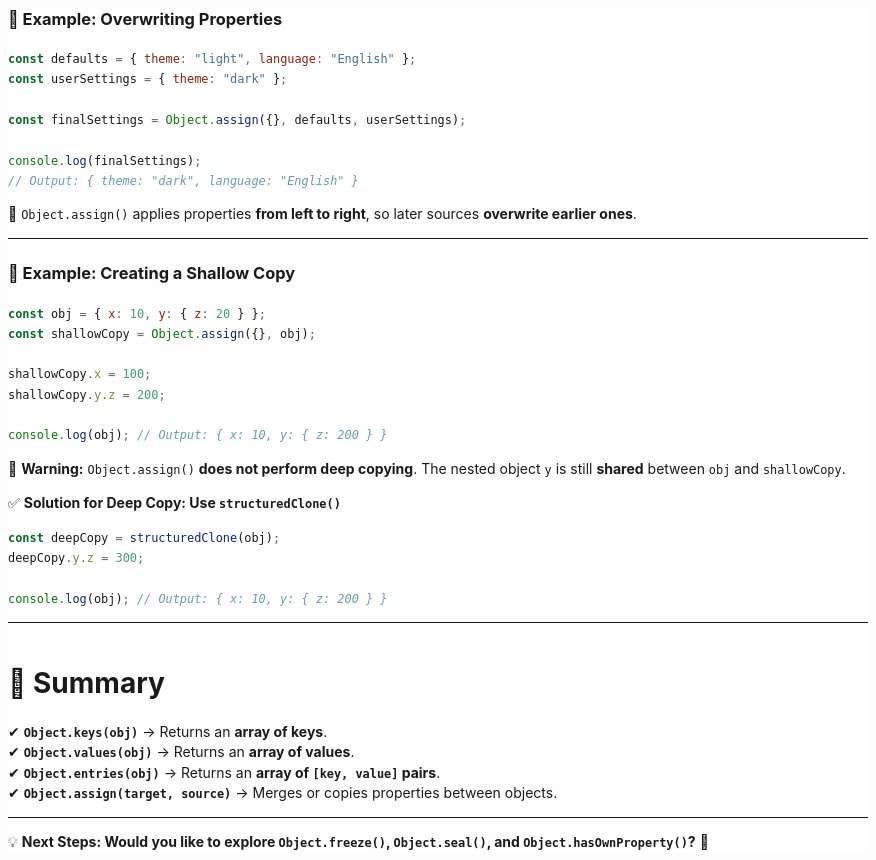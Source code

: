 
### **🔹 Example: Overwriting Properties**
```js
const defaults = { theme: "light", language: "English" };
const userSettings = { theme: "dark" };

const finalSettings = Object.assign({}, defaults, userSettings);

console.log(finalSettings); 
// Output: { theme: "dark", language: "English" }
```
🔹 `Object.assign()` applies properties **from left to right**, so later sources **overwrite earlier ones**.

---

### **🔹 Example: Creating a Shallow Copy**
```js
const obj = { x: 10, y: { z: 20 } };
const shallowCopy = Object.assign({}, obj);

shallowCopy.x = 100;
shallowCopy.y.z = 200;

console.log(obj); // Output: { x: 10, y: { z: 200 } }
```
🔹 **Warning:** `Object.assign()` **does not perform deep copying**. The nested object `y` is still **shared** between `obj` and `shallowCopy`.

✅ **Solution for Deep Copy: Use `structuredClone()`**
```js
const deepCopy = structuredClone(obj);
deepCopy.y.z = 300;

console.log(obj); // Output: { x: 10, y: { z: 200 } }
```
---

# 🚀 **Summary**
✔ **`Object.keys(obj)`** → Returns an **array of keys**.  
✔ **`Object.values(obj)`** → Returns an **array of values**.  
✔ **`Object.entries(obj)`** → Returns an **array of `[key, value]` pairs**.  
✔ **`Object.assign(target, source)`** → Merges or copies properties between objects.  

---

💡 **Next Steps: Would you like to explore `Object.freeze()`, `Object.seal()`, and `Object.hasOwnProperty()`?** 🚀